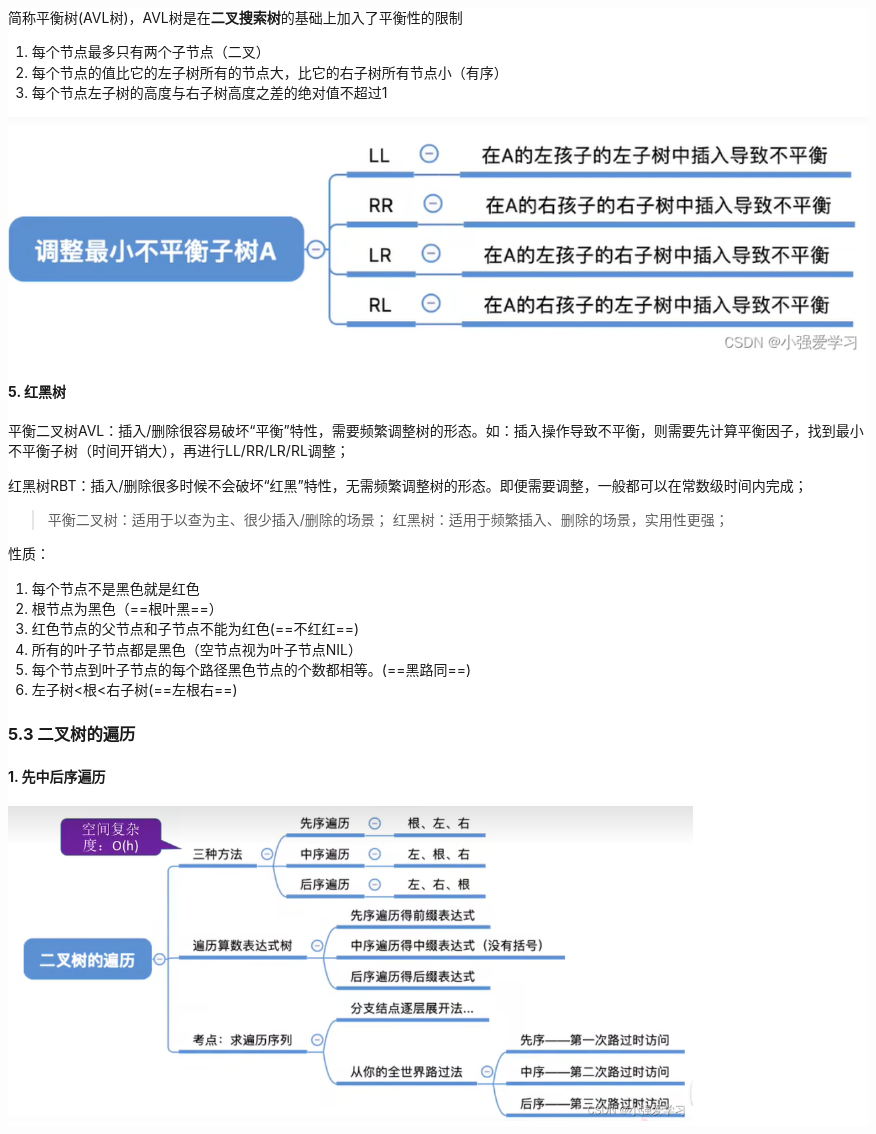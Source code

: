 简称平衡树(AVL树)，AVL树是在**二叉搜索树**的基础上加入了平衡性的限制

1. 每个节点最多只有两个子节点（二叉）
2. 每个节点的值比它的左子树所有的节点大，比它的右子树所有节点小（有序）
3. 每个节点左子树的高度与右子树高度之差的绝对值不超过1

![img](source/images/数据结构算法/a3d81136c7444cfb863e1c709737844a.png)



#### 5. 红黑树

平衡二叉树AVL：插入/删除很容易破坏“平衡”特性，需要频繁调整树的形态。如：插入操作导致不平衡，则需要先计算平衡因子，找到最小不平衡子树（时间开销大），再进行LL/RR/LR/RL调整；

红黑树RBT：插入/删除很多时候不会破坏“红黑”特性，无需频繁调整树的形态。即便需要调整，一般都可以在常数级时间内完成；

> 平衡二叉树：适用于以查为主、很少插入/删除的场景；
> 红黑树：适用于频繁插入、删除的场景，实用性更强；

性质：

1.  每个节点不是黑色就是红色
2. 根节点为黑色（==根叶黑==）
3. 红色节点的父节点和子节点不能为红色(==不红红==)
4. 所有的叶子节点都是黑色（空节点视为叶子节点NIL）
5. 每个节点到叶子节点的每个路径黑色节点的个数都相等。(==黑路同==)
6. 左子树<根<右子树(==左根右==)



### 5.3 二叉树的遍历

#### 1. 先中后序遍历

<img src="source/images/数据结构算法/eb5095b7f26a4a75842c27cf2846d78f.png" alt="img" style="zoom: 67%;" />
